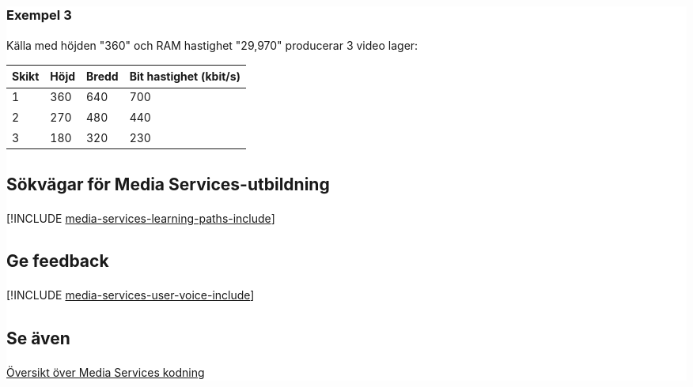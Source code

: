 ### <a name="example-3"></a>Exempel 3
Källa med höjden "360" och RAM hastighet "29,970" producerar 3 video lager:

|Skikt|Höjd|Bredd|Bit hastighet (kbit/s)|
|---|---|---|---|
|1|360|640|700|
|2|270|480|440|
|3|180|320|230|
## <a name="media-services-learning-paths"></a>Sökvägar för Media Services-utbildning
[!INCLUDE [media-services-learning-paths-include](../../../includes/media-services-learning-paths-include.md)]

## <a name="provide-feedback"></a>Ge feedback
[!INCLUDE [media-services-user-voice-include](../../../includes/media-services-user-voice-include.md)]

## <a name="see-also"></a>Se även
[Översikt över Media Services kodning](media-services-encode-asset.md)

